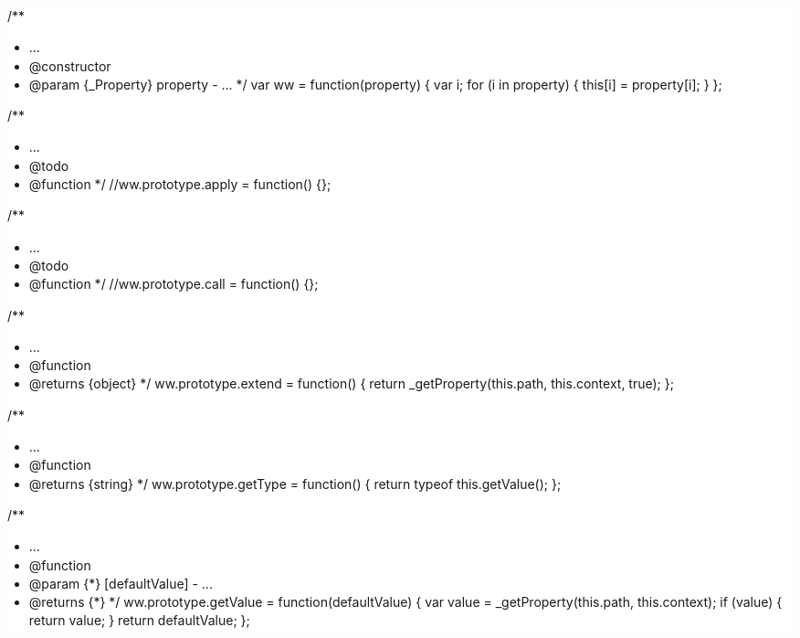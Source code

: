   /**
   * ...
   * @constructor
   * @param {_Property} property - ...
   */
  var ww = function(property) {
    var i;
    for (i in property) {
      this[i] = property[i];
    }
  };

  /**
   * ...
   * @todo
   * @function
   */
  //ww.prototype.apply = function() {};

  /**
   * ...
   * @todo
   * @function
   */
  //ww.prototype.call = function() {};

  /**
   * ...
   * @function
   * @returns {object}
   */
  ww.prototype.extend = function() {
    return _getProperty(this.path, this.context, true);
  };

  /**
   * ...
   * @function
   * @returns {string}
   */
  ww.prototype.getType = function() {
    return typeof this.getValue();
  };

  /**
   * ...
   * @function
   * @param {*} [defaultValue] - ...
   * @returns {*}
   */
  ww.prototype.getValue = function(defaultValue) {
    var value = _getProperty(this.path, this.context);
    if (value) {
      return value;
    }
    return defaultValue;
  };
